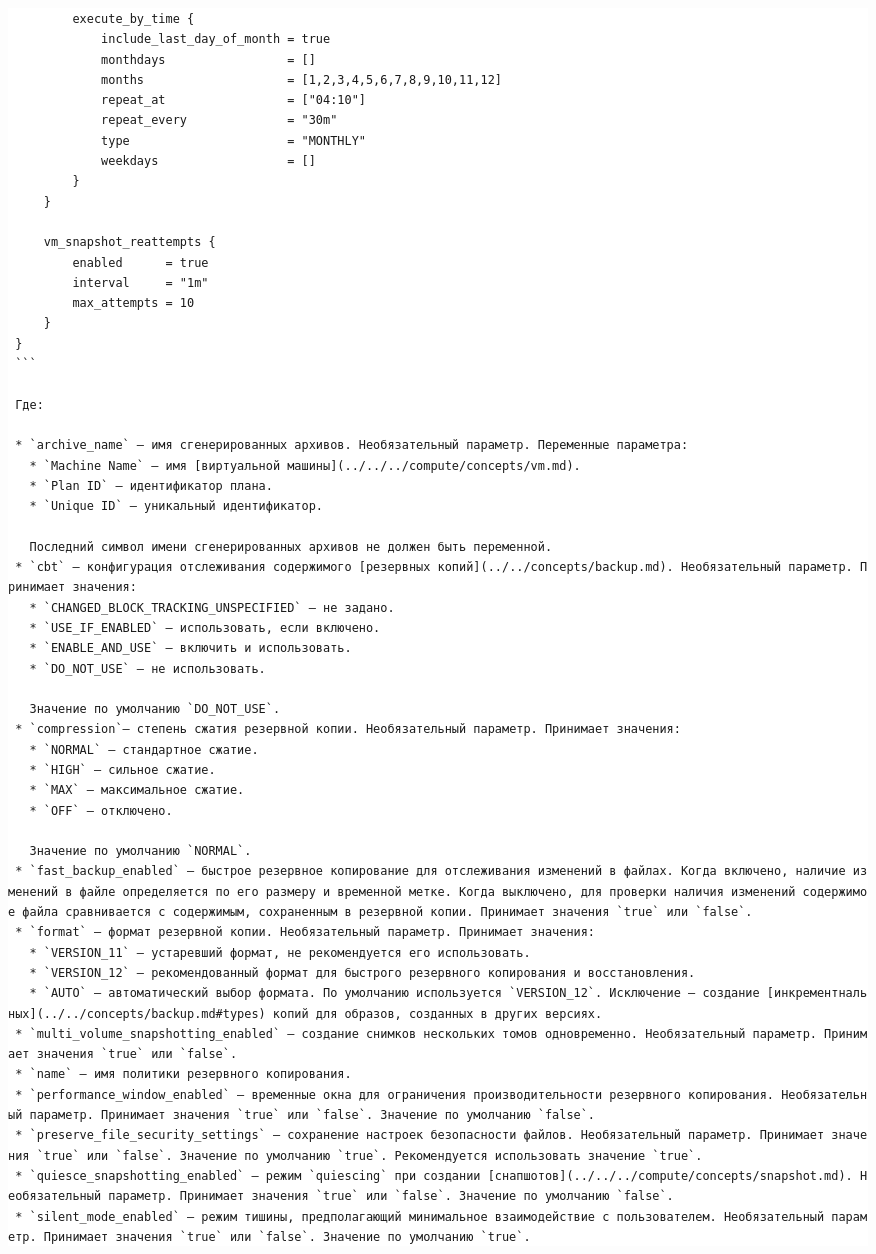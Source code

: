              execute_by_time {
                 include_last_day_of_month = true
                 monthdays                 = []
                 months                    = [1,2,3,4,5,6,7,8,9,10,11,12]
                 repeat_at                 = ["04:10"]
                 repeat_every              = "30m"
                 type                      = "MONTHLY"
                 weekdays                  = []
             }
         }

         vm_snapshot_reattempts {
             enabled      = true
             interval     = "1m"
             max_attempts = 10
         }
     } 
     ```

     Где:

     * `archive_name` — имя сгенерированных архивов. Необязательный параметр. Переменные параметра:
       * `Machine Name` — имя [виртуальной машины](../../../compute/concepts/vm.md).
       * `Plan ID` — идентификатор плана.
       * `Unique ID` — уникальный идентификатор.

       Последний символ имени сгенерированных архивов не должен быть переменной.
     * `cbt` — конфигурация отслеживания содержимого [резервных копий](../../concepts/backup.md). Необязательный параметр. Принимает значения:
       * `CHANGED_BLOCK_TRACKING_UNSPECIFIED` — не задано.
       * `USE_IF_ENABLED` — использовать, если включено.
       * `ENABLE_AND_USE` — включить и использовать.
       * `DO_NOT_USE` — не использовать.

       Значение по умолчанию `DO_NOT_USE`.
     * `compression`— степень сжатия резервной копии. Необязательный параметр. Принимает значения:
       * `NORMAL` — стандартное сжатие.
       * `HIGH` — сильное сжатие.
       * `MAX` — максимальное сжатие.
       * `OFF` — отключено.

       Значение по умолчанию `NORMAL`.
     * `fast_backup_enabled` — быстрое резервное копирование для отслеживания изменений в файлах. Когда включено, наличие изменений в файле определяется по его размеру и временной метке. Когда выключено, для проверки наличия изменений содержимое файла сравнивается с содержимым, сохраненным в резервной копии. Принимает значения `true` или `false`.
     * `format` — формат резервной копии. Необязательный параметр. Принимает значения:
       * `VERSION_11` — устаревший формат, не рекомендуется его использовать.
       * `VERSION_12` — рекомендованный формат для быстрого резервного копирования и восстановления.
       * `AUTO` — автоматический выбор формата. По умолчанию используется `VERSION_12`. Исключение — создание [инкрементнальных](../../concepts/backup.md#types) копий для образов, созданных в других версиях.
     * `multi_volume_snapshotting_enabled` — создание снимков нескольких томов одновременно. Необязательный параметр. Принимает значения `true` или `false`.
     * `name` — имя политики резервного копирования.
     * `performance_window_enabled` — временные окна для ограничения производительности резервного копирования. Необязательный параметр. Принимает значения `true` или `false`. Значение по умолчанию `false`.
     * `preserve_file_security_settings` — сохранение настроек безопасности файлов. Необязательный параметр. Принимает значения `true` или `false`. Значение по умолчанию `true`. Рекомендуется использовать значение `true`.
     * `quiesce_snapshotting_enabled` — режим `quiescing` при создании [снапшотов](../../../compute/concepts/snapshot.md). Необязательный параметр. Принимает значения `true` или `false`. Значение по умолчанию `false`.
     * `silent_mode_enabled` — режим тишины, предполагающий минимальное взаимодействие с пользователем. Необязательный параметр. Принимает значения `true` или `false`. Значение по умолчанию `true`.